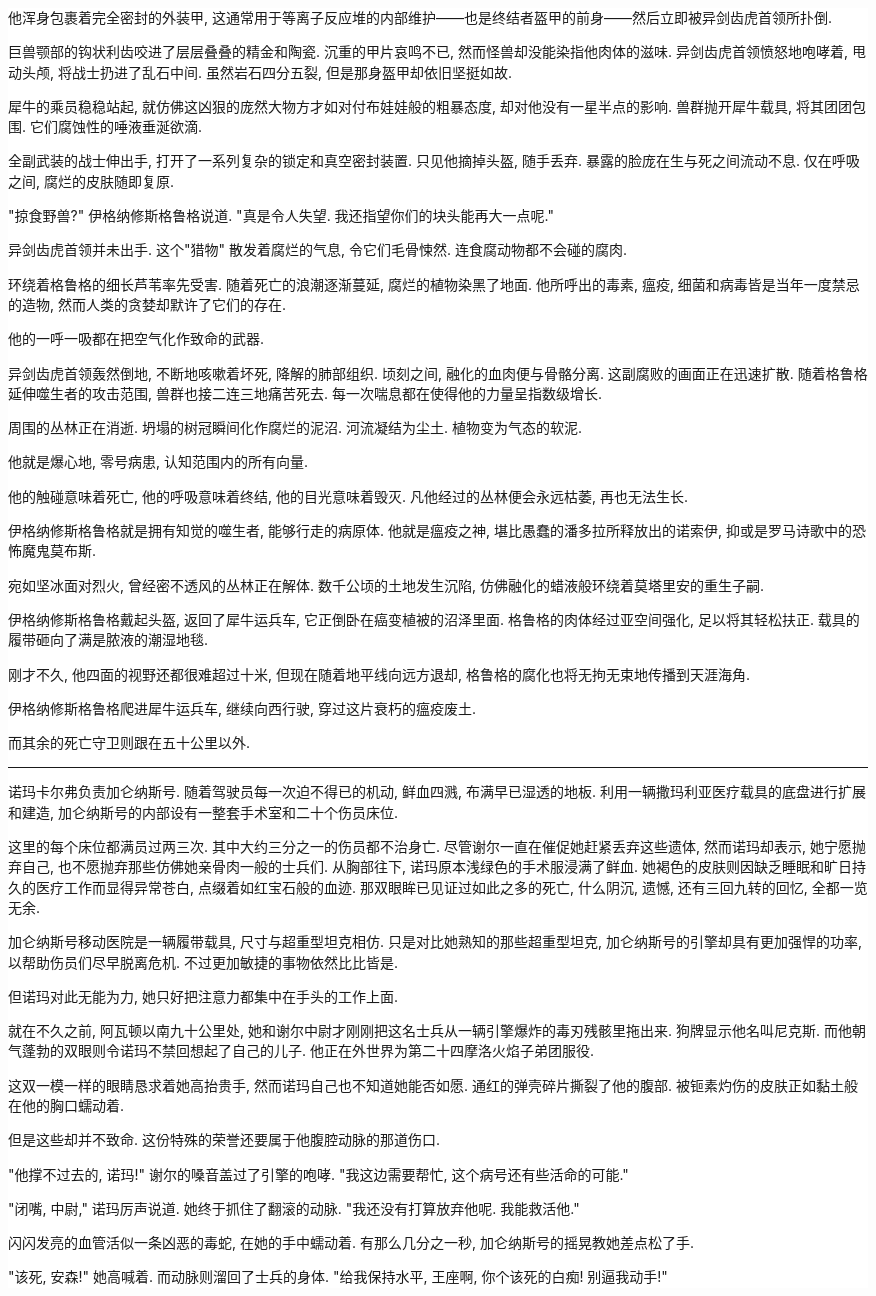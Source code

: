 他浑身包裹着完全密封的外装甲, 这通常用于等离子反应堆的内部维护——也是终结者盔甲的前身——然后立即被异剑齿虎首领所扑倒.

巨兽颚部的钩状利齿咬进了层层叠叠的精金和陶瓷. 沉重的甲片哀鸣不已, 然而怪兽却没能染指他肉体的滋味. 异剑齿虎首领愤怒地咆哮着, 甩动头颅, 将战士扔进了乱石中间. 虽然岩石四分五裂, 但是那身盔甲却依旧坚挺如故.

犀牛的乘员稳稳站起, 就仿佛这凶狠的庞然大物方才如对付布娃娃般的粗暴态度, 却对他没有一星半点的影响. 兽群抛开犀牛载具, 将其团团包围. 它们腐蚀性的唾液垂涎欲滴.

全副武装的战士伸出手, 打开了一系列复杂的锁定和真空密封装置. 只见他摘掉头盔, 随手丢弃. 暴露的脸庞在生与死之间流动不息. 仅在呼吸之间, 腐烂的皮肤随即复原.

"掠食野兽?" 伊格纳修斯格鲁格说道. "真是令人失望. 我还指望你们的块头能再大一点呢."

异剑齿虎首领并未出手. 这个"猎物" 散发着腐烂的气息, 令它们毛骨悚然. 连食腐动物都不会碰的腐肉.

环绕着格鲁格的细长芦苇率先受害. 随着死亡的浪潮逐渐蔓延, 腐烂的植物染黑了地面. 他所呼出的毒素, 瘟疫, 细菌和病毒皆是当年一度禁忌的造物, 然而人类的贪婪却默许了它们的存在.

他的一呼一吸都在把空气化作致命的武器.

异剑齿虎首领轰然倒地, 不断地咳嗽着坏死, 降解的肺部组织. 顷刻之间, 融化的血肉便与骨骼分离. 这副腐败的画面正在迅速扩散. 随着格鲁格延伸噬生者的攻击范围, 兽群也接二连三地痛苦死去. 每一次喘息都在使得他的力量呈指数级增长.

周围的丛林正在消逝. 坍塌的树冠瞬间化作腐烂的泥沼. 河流凝结为尘土. 植物变为气态的软泥.

他就是爆心地, 零号病患, 认知范围内的所有向量.

他的触碰意味着死亡, 他的呼吸意味着终结, 他的目光意味着毁灭. 凡他经过的丛林便会永远枯萎, 再也无法生长.

伊格纳修斯格鲁格就是拥有知觉的噬生者, 能够行走的病原体. 他就是瘟疫之神, 堪比愚蠢的潘多拉所释放出的诺索伊, 抑或是罗马诗歌中的恐怖魔鬼莫布斯.

宛如坚冰面对烈火, 曾经密不透风的丛林正在解体. 数千公顷的土地发生沉陷, 仿佛融化的蜡液般环绕着莫塔里安的重生子嗣.

伊格纳修斯格鲁格戴起头盔, 返回了犀牛运兵车, 它正倒卧在癌变植被的沼泽里面. 格鲁格的肉体经过亚空间强化, 足以将其轻松扶正. 载具的履带砸向了满是脓液的潮湿地毯.

刚才不久, 他四面的视野还都很难超过十米, 但现在随着地平线向远方退却, 格鲁格的腐化也将无拘无束地传播到天涯海角.

伊格纳修斯格鲁格爬进犀牛运兵车, 继续向西行驶, 穿过这片衰朽的瘟疫废土.

而其余的死亡守卫则跟在五十公里以外.

--------

诺玛卡尔弗负责加仑纳斯号. 随着驾驶员每一次迫不得已的机动, 鲜血四溅, 布满早已湿透的地板. 利用一辆撒玛利亚医疗载具的底盘进行扩展和建造, 加仑纳斯号的内部设有一整套手术室和二十个伤员床位.

这里的每个床位都满员过两三次. 其中大约三分之一的伤员都不治身亡. 尽管谢尔一直在催促她赶紧丢弃这些遗体, 然而诺玛却表示, 她宁愿抛弃自己, 也不愿抛弃那些仿佛她亲骨肉一般的士兵们. 从胸部往下, 诺玛原本浅绿色的手术服浸满了鲜血. 她褐色的皮肤则因缺乏睡眠和旷日持久的医疗工作而显得异常苍白, 点缀着如红宝石般的血迹. 那双眼眸已见证过如此之多的死亡, 什么阴沉, 遗憾, 还有三回九转的回忆, 全都一览无余.

加仑纳斯号移动医院是一辆履带载具, 尺寸与超重型坦克相仿. 只是对比她熟知的那些超重型坦克, 加仑纳斯号的引擎却具有更加强悍的功率, 以帮助伤员们尽早脱离危机. 不过更加敏捷的事物依然比比皆是.

但诺玛对此无能为力, 她只好把注意力都集中在手头的工作上面.

就在不久之前, 阿瓦顿以南九十公里处, 她和谢尔中尉才刚刚把这名士兵从一辆引擎爆炸的毒刃残骸里拖出来. 狗牌显示他名叫尼克斯. 而他朝气蓬勃的双眼则令诺玛不禁回想起了自己的儿子. 他正在外世界为第二十四摩洛火焰子弟团服役.

这双一模一样的眼睛恳求着她高抬贵手, 然而诺玛自己也不知道她能否如愿. 通红的弹壳碎片撕裂了他的腹部. 被钷素灼伤的皮肤正如黏土般在他的胸口蠕动着.

但是这些却并不致命. 这份特殊的荣誉还要属于他腹腔动脉的那道伤口.

"他撑不过去的, 诺玛!" 谢尔的嗓音盖过了引擎的咆哮. "我这边需要帮忙, 这个病号还有些活命的可能."

"闭嘴, 中尉," 诺玛厉声说道. 她终于抓住了翻滚的动脉. "我还没有打算放弃他呢. 我能救活他."

闪闪发亮的血管活似一条凶恶的毒蛇, 在她的手中蠕动着. 有那么几分之一秒, 加仑纳斯号的摇晃教她差点松了手.

"该死, 安森!" 她高喊着. 而动脉则溜回了士兵的身体. "给我保持水平, 王座啊, 你个该死的白痴! 别逼我动手!"
